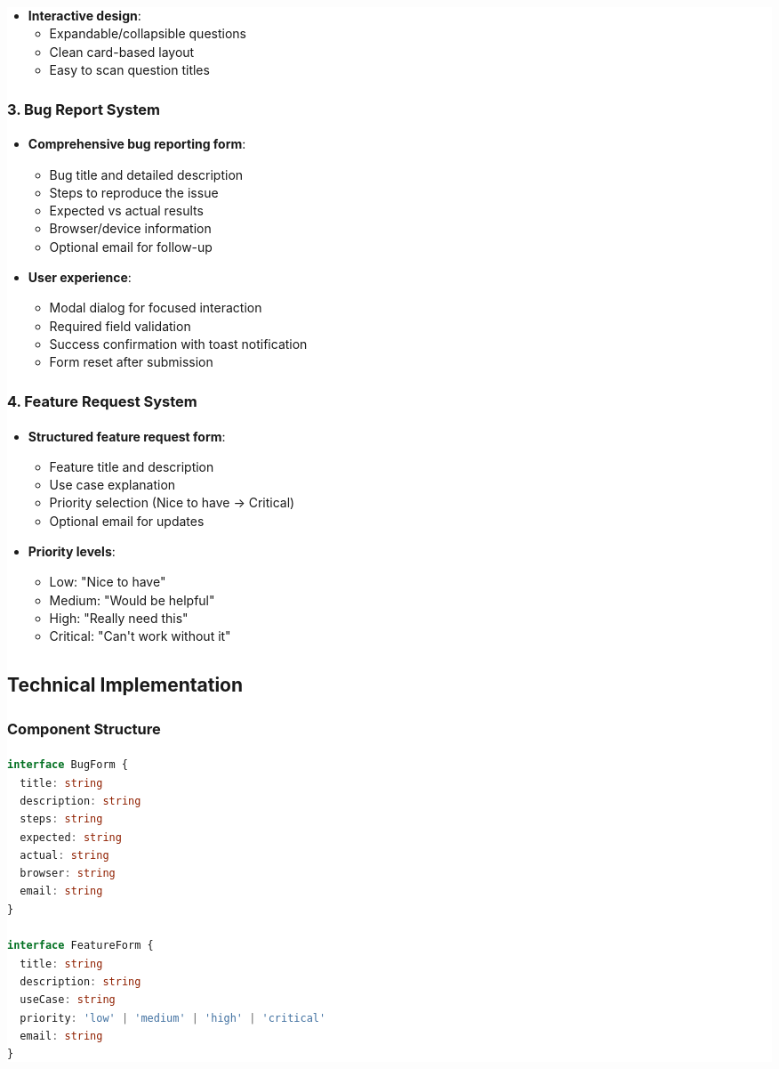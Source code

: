 - **Interactive design**:
  - Expandable/collapsible questions
  - Clean card-based layout
  - Easy to scan question titles

### 3. Bug Report System
- **Comprehensive bug reporting form**:
  - Bug title and detailed description
  - Steps to reproduce the issue
  - Expected vs actual results
  - Browser/device information
  - Optional email for follow-up

- **User experience**:
  - Modal dialog for focused interaction
  - Required field validation
  - Success confirmation with toast notification
  - Form reset after submission

### 4. Feature Request System
- **Structured feature request form**:
  - Feature title and description
  - Use case explanation
  - Priority selection (Nice to have → Critical)
  - Optional email for updates

- **Priority levels**:
  - Low: "Nice to have"
  - Medium: "Would be helpful"
  - High: "Really need this"
  - Critical: "Can't work without it"

## Technical Implementation

### Component Structure
```typescript
interface BugForm {
  title: string
  description: string
  steps: string
  expected: string
  actual: string
  browser: string
  email: string
}

interface FeatureForm {
  title: string
  description: string
  useCase: string
  priority: 'low' | 'medium' | 'high' | 'critical'
  email: string
}
```
